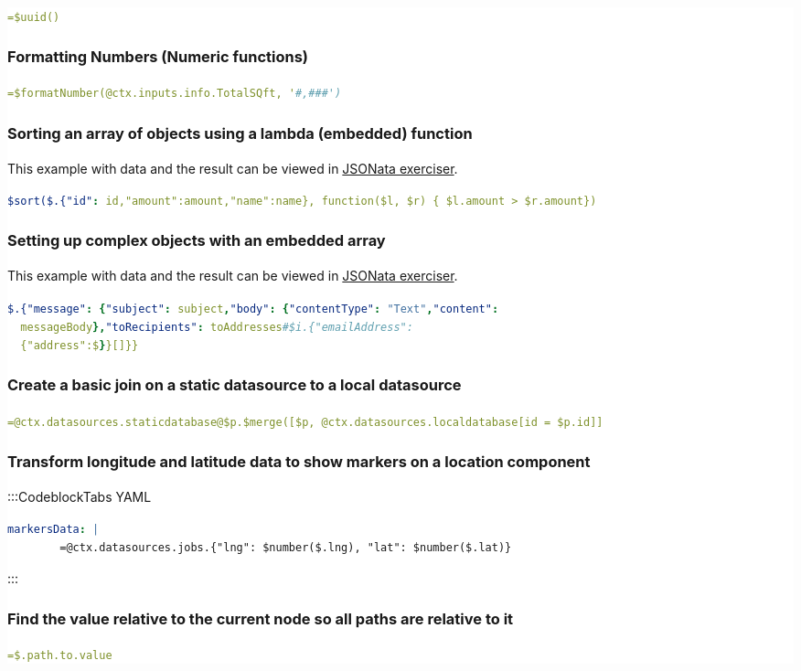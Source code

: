 ```yaml
=$uuid()
```

### Formatting Numbers (Numeric functions)

```yaml
=$formatNumber(@ctx.inputs.info.TotalSQft, '#,###')
```

### Sorting an array of objects using a lambda (embedded) function

This example with data and the result can be viewed in <a href="https://try.jsonata.org/nRQKeRm2s" target="_blank">JSONata exerciser</a>.

```yaml
$sort($.{"id": id,"amount":amount,"name":name}, function($l, $r) { $l.amount > $r.amount})
```

### Setting up complex objects with an embedded array

This example with data and the result can be viewed in <a href="https://try.jsonata.org/DrGnGcScd" target="_blank">JSONata exerciser</a>.

```yaml
$.{"message": {"subject": subject,"body": {"contentType": "Text","content":
  messageBody},"toRecipients": toAddresses#$i.{"emailAddress":
  {"address":$}}[]}}
```

### Create a basic join on a static datasource to a local datasource  

```yaml
=@ctx.datasources.staticdatabase@$p.$merge([$p, @ctx.datasources.localdatabase[id = $p.id]]
```

### Transform longitude and latitude data to show markers on a location component

:::CodeblockTabs
YAML

```yaml
markersData: |
        =@ctx.datasources.jobs.{"lng": $number($.lng), "lat": $number($.lat)}
```
:::

### Find the value relative to the current node so all paths are relative to it

```yaml
=$.path.to.value
```
